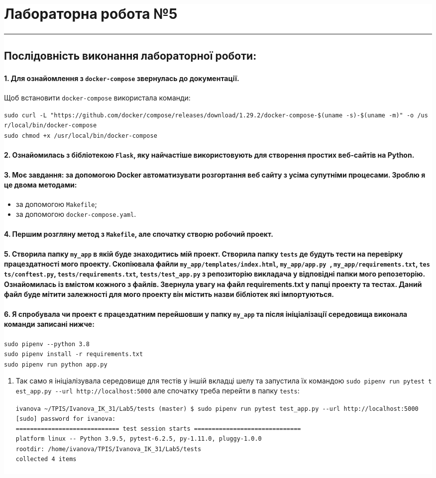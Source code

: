 # **Лабораторна робота №5**
---
## Послідовність виконання лабораторної роботи:
#### 1. Для ознайомлення з `docker-compose` звернулась до документації.
Щоб встановити `docker-compose` використала команди:
```text
sudo curl -L "https://github.com/docker/compose/releases/download/1.29.2/docker-compose-$(uname -s)-$(uname -m)" -o /usr/local/bin/docker-compose
sudo chmod +x /usr/local/bin/docker-compose
```
#### 2. Ознайомилась з бібліотекою `Flask`, яку найчастіше використовують для створення простих веб-сайтів на Python.
#### 3. Моє завдання: за допомогою Docker автоматизувати розгортання веб сайту з усіма супутніми процесами. Зроблю я це двома методами: 
* за допомогою `Makefile`;
* за допомогою `docker-compose.yaml`.

#### 4. Першим розгляну метод з `Makefile`, але спочатку створю робочий проект.
#### 5. Створила папку `my_app` в якій буде знаходитись мій проект. Створила папку `tests` де будуть тести на перевірку працездатності мого проекту. Скопіювала файли `my_app/templates/index.html`, `my_app/app.py `, `my_app/requirements.txt`, `tests/conftest.py`, `tests/requirements.txt`, `tests/test_app.py` з репозиторію викладача у відповідні папки мого репозеторію. Ознайомилась із вмістом кожного з файлів. Звернула увагу на файл requirements.txt у папці проекту та тестах. Даний файл буде мітити залежності для мого проекту він містить назви бібліотек які імпортуються.
#### 6. Я спробувала чи проект є працездатним перейшовши у папку `my_app` та після ініціалізації середовища виконала команди записані нижче:
```text
sudo pipenv --python 3.8
sudo pipenv install -r requirements.txt
sudo pipenv run python app.py
```
1. Так само я ініціалізувала середовище для тестів у іншій вкладці шелу та запустила їх командою `sudo pipenv run pytest test_app.py --url http://localhost:5000` але спочатку треба перейти в папку `tests`:
    ```text
    ivanova ~/TPIS/Ivanova_IK_31/Lab5/tests (master) $ sudo pipenv run pytest test_app.py --url http://localhost:5000
    [sudo] password for ivanova: 
    ============================= test session starts ==============================
    platform linux -- Python 3.9.5, pytest-6.2.5, py-1.11.0, pluggy-1.0.0
    rootdir: /home/ivanova/TPIS/Ivanova_IK_31/Lab5/tests
    collected 4 items                                                              
    